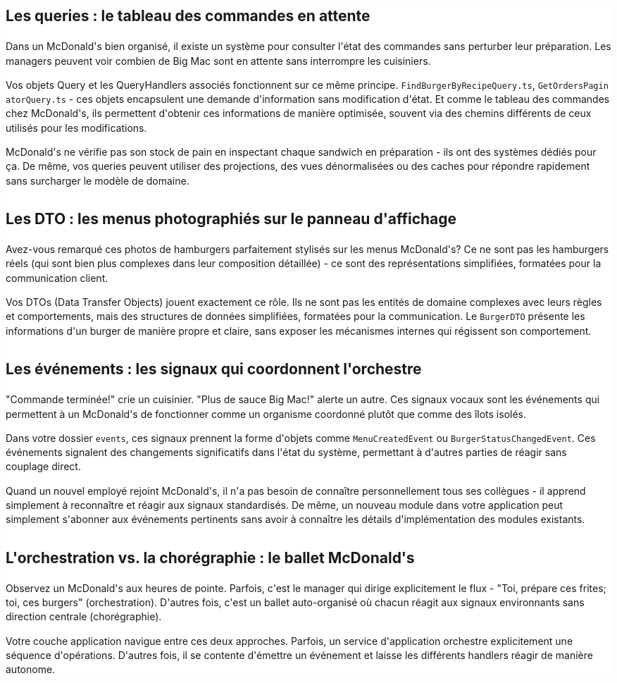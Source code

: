 ## Les queries : le tableau des commandes en attente

Dans un McDonald's bien organisé, il existe un système pour consulter l'état des commandes sans perturber leur préparation. Les managers peuvent voir combien de Big Mac sont en attente sans interrompre les cuisiniers.

Vos objets Query et les QueryHandlers associés fonctionnent sur ce même principe. `FindBurgerByRecipeQuery.ts`, `GetOrdersPaginatorQuery.ts` - ces objets encapsulent une demande d'information sans modification d'état. Et comme le tableau des commandes chez McDonald's, ils permettent d'obtenir ces informations de manière optimisée, souvent via des chemins différents de ceux utilisés pour les modifications.

McDonald's ne vérifie pas son stock de pain en inspectant chaque sandwich en préparation - ils ont des systèmes dédiés pour ça. De même, vos queries peuvent utiliser des projections, des vues dénormalisées ou des caches pour répondre rapidement sans surcharger le modèle de domaine.

## Les DTO : les menus photographiés sur le panneau d'affichage

Avez-vous remarqué ces photos de hamburgers parfaitement stylisés sur les menus McDonald's? Ce ne sont pas les hamburgers réels (qui sont bien plus complexes dans leur composition détaillée) - ce sont des représentations simplifiées, formatées pour la communication client.

Vos DTOs (Data Transfer Objects) jouent exactement ce rôle. Ils ne sont pas les entités de domaine complexes avec leurs règles et comportements, mais des structures de données simplifiées, formatées pour la communication. Le `BurgerDTO` présente les informations d'un burger de manière propre et claire, sans exposer les mécanismes internes qui régissent son comportement.

## Les événements : les signaux qui coordonnent l'orchestre

"Commande terminée!" crie un cuisinier. "Plus de sauce Big Mac!" alerte un autre. Ces signaux vocaux sont les événements qui permettent à un McDonald's de fonctionner comme un organisme coordonné plutôt que comme des îlots isolés.

Dans votre dossier `events`, ces signaux prennent la forme d'objets comme `MenuCreatedEvent` ou `BurgerStatusChangedEvent`. Ces événements signalent des changements significatifs dans l'état du système, permettant à d'autres parties de réagir sans couplage direct.

Quand un nouvel employé rejoint McDonald's, il n'a pas besoin de connaître personnellement tous ses collègues - il apprend simplement à reconnaître et réagir aux signaux standardisés. De même, un nouveau module dans votre application peut simplement s'abonner aux événements pertinents sans avoir à connaître les détails d'implémentation des modules existants.

## L'orchestration vs. la chorégraphie : le ballet McDonald's

Observez un McDonald's aux heures de pointe. Parfois, c'est le manager qui dirige explicitement le flux - "Toi, prépare ces frites; toi, ces burgers" (orchestration). D'autres fois, c'est un ballet auto-organisé où chacun réagit aux signaux environnants sans direction centrale (chorégraphie).

Votre couche application navigue entre ces deux approches. Parfois, un service d'application orchestre explicitement une séquence d'opérations. D'autres fois, il se contente d'émettre un événement et laisse les différents handlers réagir de manière autonome.
